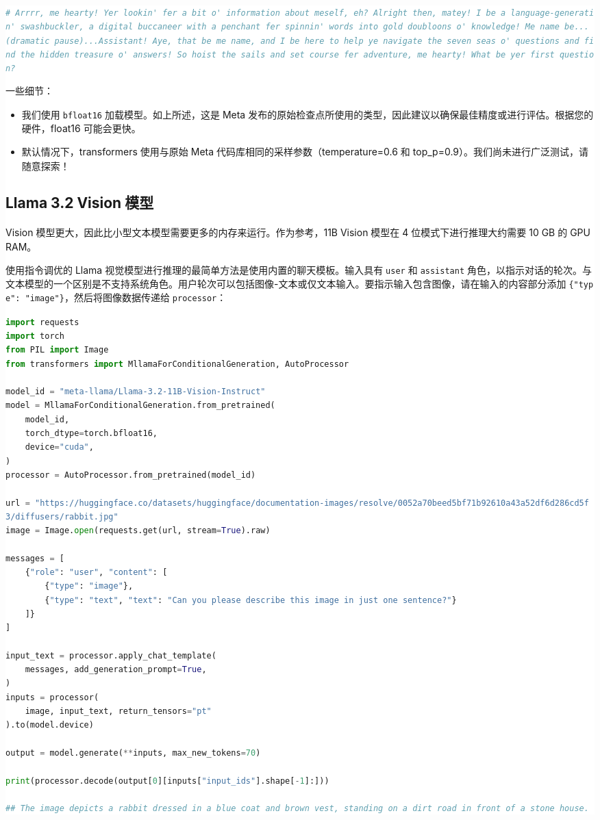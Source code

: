 ```python
# Arrrr, me hearty! Yer lookin' fer a bit o' information about meself, eh? Alright then, matey! I be a language-generatin' swashbuckler, a digital buccaneer with a penchant fer spinnin' words into gold doubloons o' knowledge! Me name be... (dramatic pause)...Assistant! Aye, that be me name, and I be here to help ye navigate the seven seas o' questions and find the hidden treasure o' answers! So hoist the sails and set course fer adventure, me hearty! What be yer first question?
```

一些细节：

- 我们使用 `bfloat16` 加载模型。如上所述，这是 Meta 发布的原始检查点所使用的类型，因此建议以确保最佳精度或进行评估。根据您的硬件，float16 可能会更快。

- 默认情况下，transformers 使用与原始 Meta 代码库相同的采样参数（temperature=0.6 和 top_p=0.9）。我们尚未进行广泛测试，请随意探索！

## Llama 3.2 Vision 模型

Vision 模型更大，因此比小型文本模型需要更多的内存来运行。作为参考，11B Vision 模型在 4 位模式下进行推理大约需要 10 GB 的 GPU RAM。

使用指令调优的 Llama 视觉模型进行推理的最简单方法是使用内置的聊天模板。输入具有 `user` 和 `assistant` 角色，以指示对话的轮次。与文本模型的一个区别是不支持系统角色。用户轮次可以包括图像-文本或仅文本输入。要指示输入包含图像，请在输入的内容部分添加 `{"type": "image"}`，然后将图像数据传递给 `processor`：

```python
import requests
import torch
from PIL import Image
from transformers import MllamaForConditionalGeneration, AutoProcessor

model_id = "meta-llama/Llama-3.2-11B-Vision-Instruct"
model = MllamaForConditionalGeneration.from_pretrained(
    model_id,
    torch_dtype=torch.bfloat16,
    device="cuda",
)
processor = AutoProcessor.from_pretrained(model_id)

url = "https://huggingface.co/datasets/huggingface/documentation-images/resolve/0052a70beed5bf71b92610a43a52df6d286cd5f3/diffusers/rabbit.jpg"
image = Image.open(requests.get(url, stream=True).raw)

messages = [
    {"role": "user", "content": [
        {"type": "image"},
        {"type": "text", "text": "Can you please describe this image in just one sentence?"}
    ]}
]

input_text = processor.apply_chat_template(
    messages, add_generation_prompt=True,
)
inputs = processor(
    image, input_text, return_tensors="pt"
).to(model.device)

output = model.generate(**inputs, max_new_tokens=70)

print(processor.decode(output[0][inputs["input_ids"].shape[-1]:]))

## The image depicts a rabbit dressed in a blue coat and brown vest, standing on a dirt road in front of a stone house.
```
